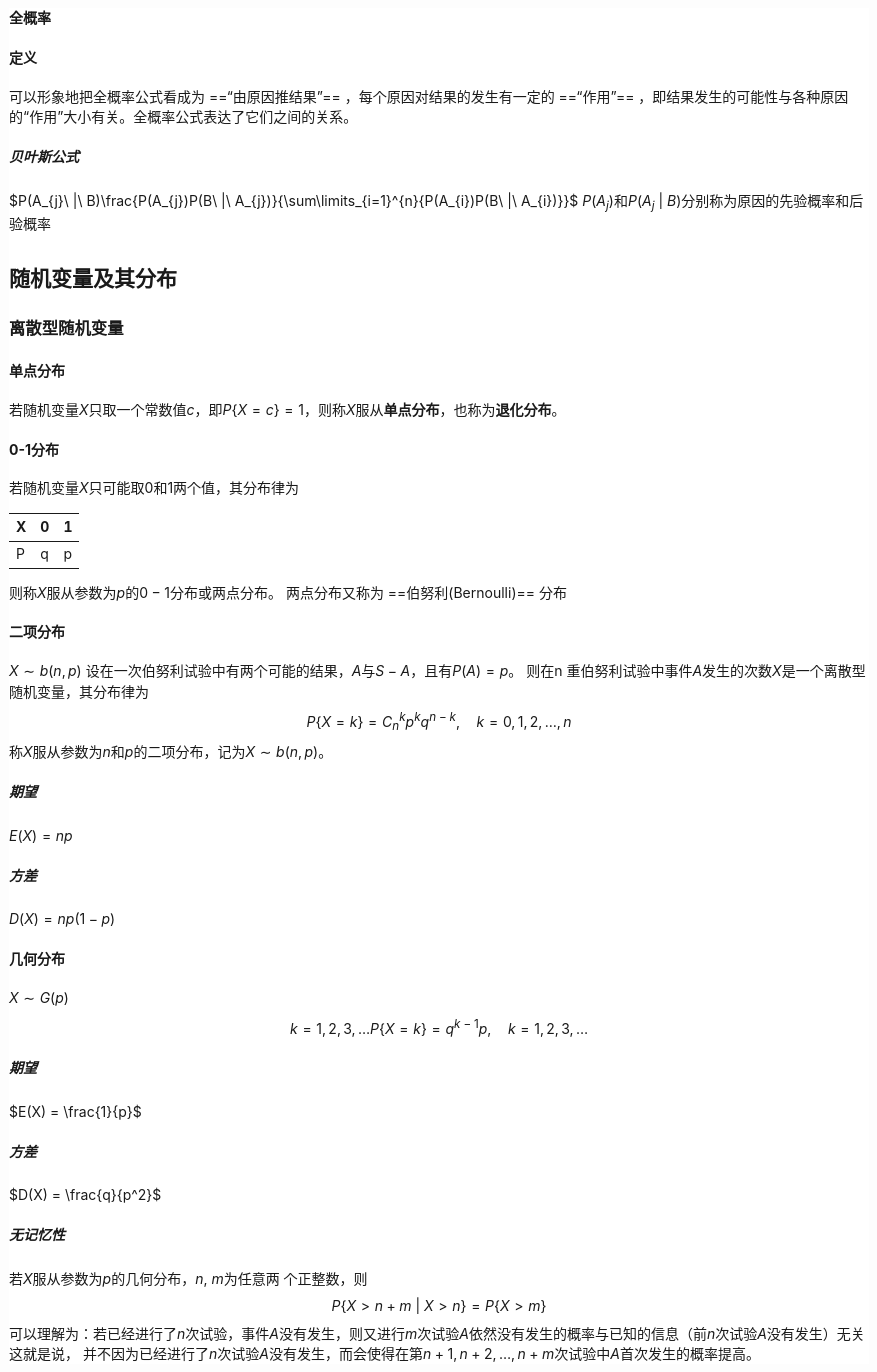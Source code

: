 #### 全概率
#### 定义
可以形象地把全概率公式看成为 ==“由原因推结果”== ，每个原因对结果的发生有一定的 ==“作用”== ，即结果发生的可能性与各种原因的“作用”大小有关。全概率公式表达了它们之间的关系。

##### 贝叶斯公式
$P(A_{j}\ |\ B)\frac{P(A_{j})P(B\ |\ A_{j})}{\sum\limits_{i=1}^{n}{P(A_{i})P(B\ |\ A_{i})}}$
$P(A_{j})$和$P(A_{j}\ |\ B)$分别称为原因的先验概率和后验概率

## 随机变量及其分布
### 离散型随机变量
#### 单点分布
若随机变量$X$只取一个常数值$c$，即$P\left\lbrace X=c\right \rbrace =1$，则称$X$服从**单点分布**，也称为**退化分布**。

#### 0-1分布
若随机变量$X$只可能取$0$和$1$两个值，其分布律为

| X   | 0   | 1   |
| --- | --- | --- |
| P   | q   | p   |

则称$X$服从参数为$p$的$0−1$分布或两点分布。
两点分布又称为 ==伯努利(Bernoulli)== 分布

#### 二项分布
$X \sim b(n, p)$
设在一次伯努利试验中有两个可能的结果，$A$与$S−A$，且有$P(A)=p$。
则在n 重伯努利试验中事件$A$发生的次数$X$是一个离散型随机变量，其分布律为 
$$P\left\lbrace X = k\right \rbrace  = C_{n}^{k}p^{k}q^{n - k}, \quad k=0, 1, 2 ,\dots, n$$称$X$服从参数为$n$和$p$的二项分布，记为$X \sim b(n, p)$。 

##### 期望
$E(X) = np$

##### 方差
$D(X) = np(1-p)$

#### 几何分布
$X \sim G(p)$
$$k=1,2,3,…P\left\lbrace X = k\right \rbrace  = q^{k-1} p, \quad k = 1, 2, 3, \dots$$

##### 期望
$E(X) = \frac{1}{p}$

##### 方差
$D(X) = \frac{q}{p^2}$

##### 无记忆性
若$X$服从参数为$p$的几何分布，$n$, $m$为任意两 个正整数，则
$$P\left\lbrace X>n+m\ |\ X>n\right \rbrace =P\left\lbrace X>m\right \rbrace $$
可以理解为：若已经进行了$n$次试验，事件$A$没有发生，则又进行$m$次试验$A$依然没有发生的概率与已知的信息（前$n$次试验$A$没有发生）无关
这就是说， 并不因为已经进行了$n$次试验$A$没有发生，而会使得在第$n+1,n+2,\dots,n+m$次试验中$A$首次发生的概率提高。
